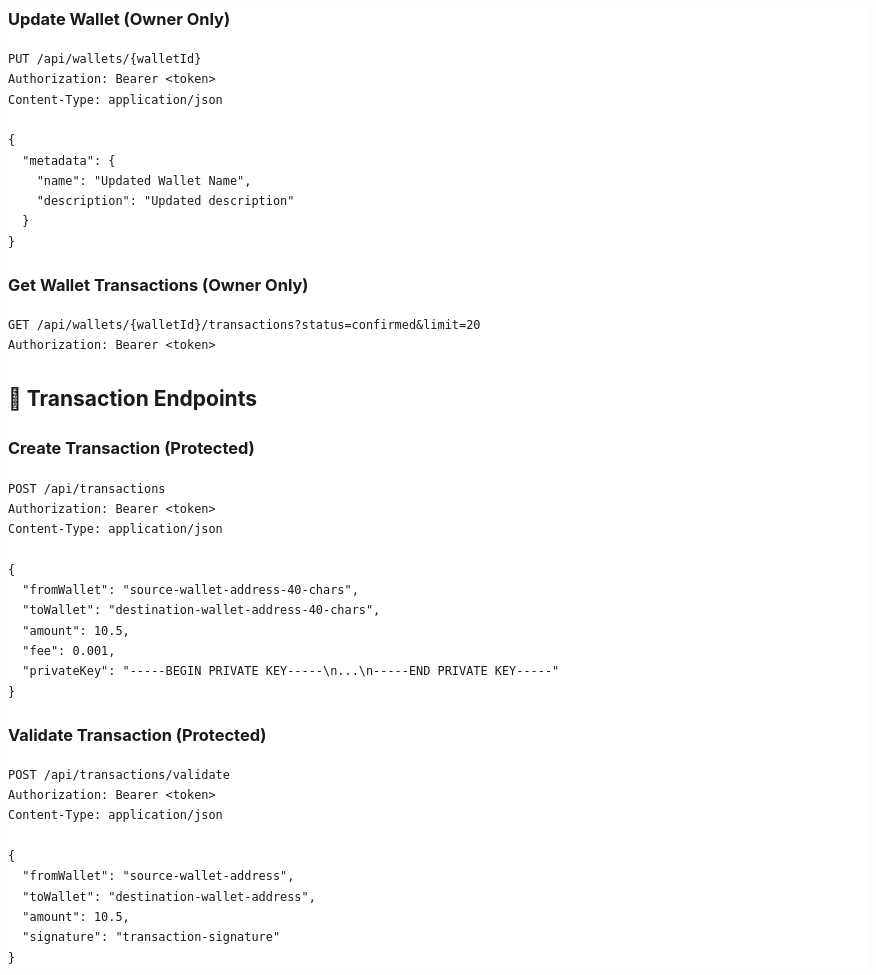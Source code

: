 ### Update Wallet (Owner Only)
```http
PUT /api/wallets/{walletId}
Authorization: Bearer <token>
Content-Type: application/json

{
  "metadata": {
    "name": "Updated Wallet Name",
    "description": "Updated description"
  }
}
```

### Get Wallet Transactions (Owner Only)
```http
GET /api/wallets/{walletId}/transactions?status=confirmed&limit=20
Authorization: Bearer <token>
```

## 💸 Transaction Endpoints

### Create Transaction (Protected)
```http
POST /api/transactions
Authorization: Bearer <token>
Content-Type: application/json

{
  "fromWallet": "source-wallet-address-40-chars",
  "toWallet": "destination-wallet-address-40-chars",
  "amount": 10.5,
  "fee": 0.001,
  "privateKey": "-----BEGIN PRIVATE KEY-----\n...\n-----END PRIVATE KEY-----"
}
```

### Validate Transaction (Protected)
```http
POST /api/transactions/validate
Authorization: Bearer <token>
Content-Type: application/json

{
  "fromWallet": "source-wallet-address",
  "toWallet": "destination-wallet-address",
  "amount": 10.5,
  "signature": "transaction-signature"
}
```
